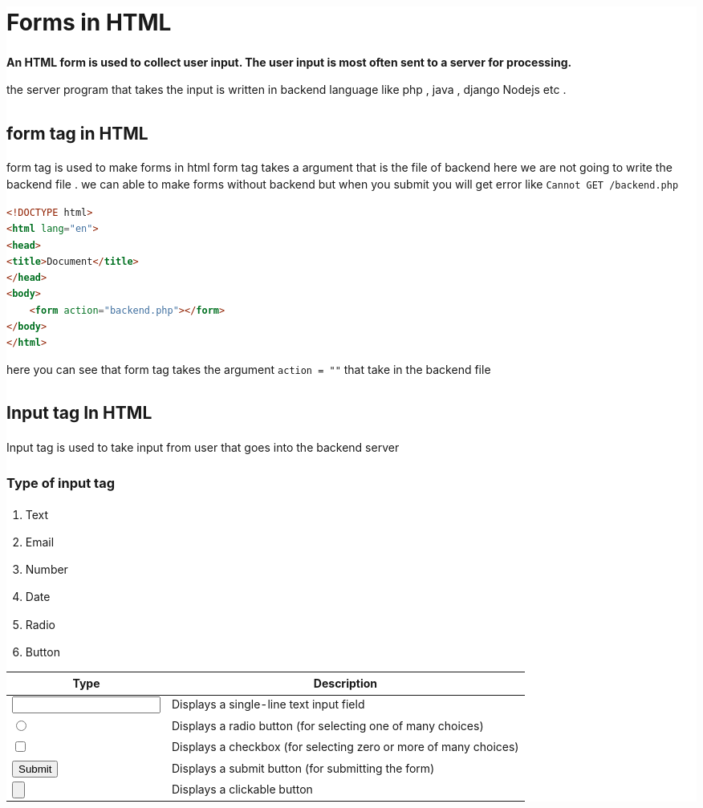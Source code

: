 # Forms in HTML

**An HTML form is used to collect user input. The user input is most often sent to a server for processing.**

the server program that takes the input is written in backend language like php , java , django Nodejs etc . 

## form tag in HTML

form tag is used to make forms in html form tag takes a argument that is the file of backend here we are not going to write the backend file . we can able to make forms without backend but when you submit you will get error like `Cannot GET /backend.php`

```html
<!DOCTYPE html>
<html lang="en">
<head>
<title>Document</title>
</head>
<body>
    <form action="backend.php"></form>
</body>
</html>
```

here you can see that form tag takes the argument  `action = ""` that take in the backend file 



## Input tag  In HTML

Input tag is used to take input from user that goes into the backend server 

### Type of input tag

1. Text

2. Email

3. Number 

4. Date 

5. Radio 

6. Button

| Type                    | Description                                                      |
| ----------------------- | ---------------------------------------------------------------- |
| <input type="text">     | Displays a single-line text input field                          |
| <input type="radio">    | Displays a radio button (for selecting one of many choices)      |
| <input type="checkbox"> | Displays a checkbox (for selecting zero or more of many choices) |
| <input type="submit">   | Displays a submit button (for submitting the form)               |
| <input type="button">   | Displays a clickable button                                      |

